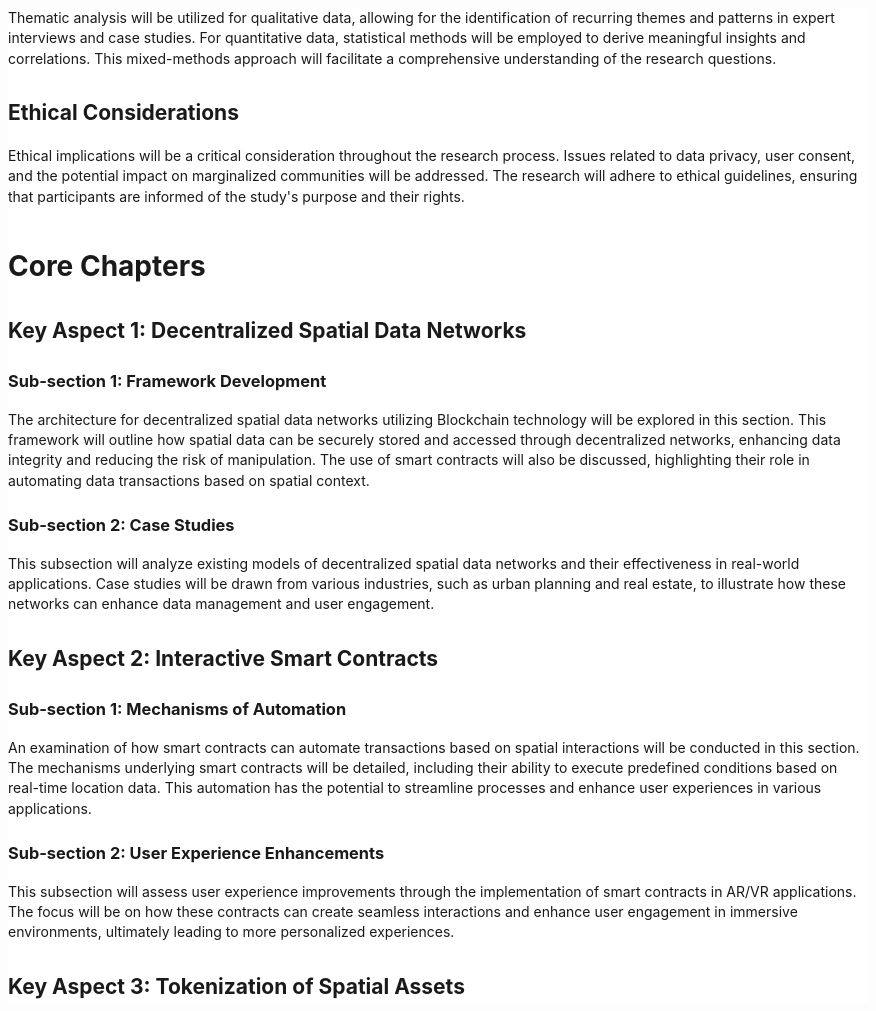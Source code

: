 Thematic analysis will be utilized for qualitative data, allowing for the identification of recurring themes and patterns in expert interviews and case studies. For quantitative data, statistical methods will be employed to derive meaningful insights and correlations. This mixed-methods approach will facilitate a comprehensive understanding of the research questions.

## Ethical Considerations

Ethical implications will be a critical consideration throughout the research process. Issues related to data privacy, user consent, and the potential impact on marginalized communities will be addressed. The research will adhere to ethical guidelines, ensuring that participants are informed of the study's purpose and their rights.

# Core Chapters

## Key Aspect 1: Decentralized Spatial Data Networks

### Sub-section 1: Framework Development

The architecture for decentralized spatial data networks utilizing Blockchain technology will be explored in this section. This framework will outline how spatial data can be securely stored and accessed through decentralized networks, enhancing data integrity and reducing the risk of manipulation. The use of smart contracts will also be discussed, highlighting their role in automating data transactions based on spatial context.

### Sub-section 2: Case Studies

This subsection will analyze existing models of decentralized spatial data networks and their effectiveness in real-world applications. Case studies will be drawn from various industries, such as urban planning and real estate, to illustrate how these networks can enhance data management and user engagement.

## Key Aspect 2: Interactive Smart Contracts

### Sub-section 1: Mechanisms of Automation

An examination of how smart contracts can automate transactions based on spatial interactions will be conducted in this section. The mechanisms underlying smart contracts will be detailed, including their ability to execute predefined conditions based on real-time location data. This automation has the potential to streamline processes and enhance user experiences in various applications.

### Sub-section 2: User Experience Enhancements

This subsection will assess user experience improvements through the implementation of smart contracts in AR/VR applications. The focus will be on how these contracts can create seamless interactions and enhance user engagement in immersive environments, ultimately leading to more personalized experiences.

## Key Aspect 3: Tokenization of Spatial Assets
